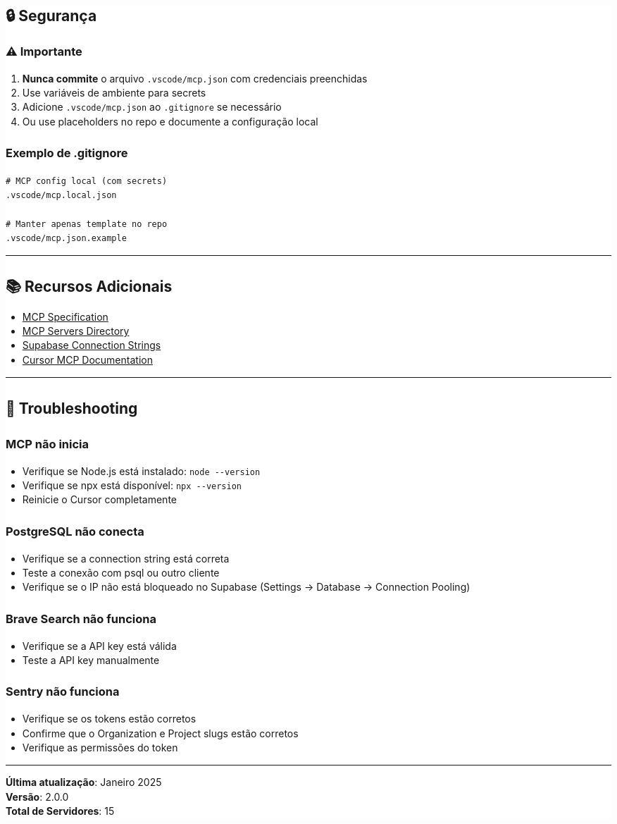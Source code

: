 
## 🔒 Segurança

### ⚠️ Importante

1. **Nunca commite** o arquivo `.vscode/mcp.json` com credenciais preenchidas
2. Use variáveis de ambiente para secrets
3. Adicione `.vscode/mcp.json` ao `.gitignore` se necessário
4. Ou use placeholders no repo e documente a configuração local

### Exemplo de .gitignore

```
# MCP config local (com secrets)
.vscode/mcp.local.json

# Manter apenas template no repo
.vscode/mcp.json.example
```

---

## 📚 Recursos Adicionais

- [MCP Specification](https://modelcontextprotocol.io)
- [MCP Servers Directory](https://github.com/modelcontextprotocol/servers)
- [Supabase Connection Strings](https://supabase.com/docs/guides/database/connecting-to-postgres)
- [Cursor MCP Documentation](https://cursor.sh/docs)

---

## 🐛 Troubleshooting

### MCP não inicia
- Verifique se Node.js está instalado: `node --version`
- Verifique se npx está disponível: `npx --version`
- Reinicie o Cursor completamente

### PostgreSQL não conecta
- Verifique se a connection string está correta
- Teste a conexão com psql ou outro cliente
- Verifique se o IP não está bloqueado no Supabase (Settings → Database → Connection Pooling)

### Brave Search não funciona
- Verifique se a API key está válida
- Teste a API key manualmente

### Sentry não funciona
- Verifique se os tokens estão corretos
- Confirme que o Organization e Project slugs estão corretos
- Verifique as permissões do token

---

**Última atualização**: Janeiro 2025  
**Versão**: 2.0.0  
**Total de Servidores**: 15
